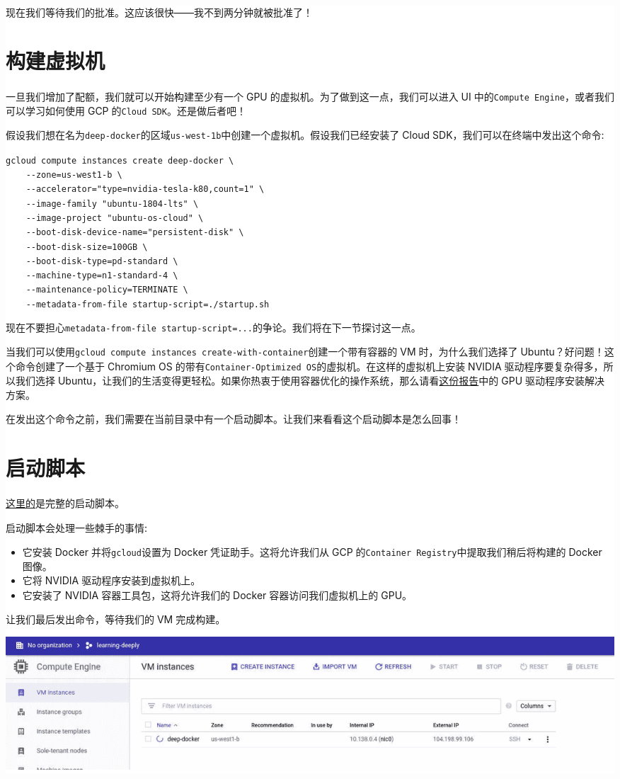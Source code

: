 现在我们等待我们的批准。这应该很快——我不到两分钟就被批准了！

# 构建虚拟机

一旦我们增加了配额，我们就可以开始构建至少有一个 GPU 的虚拟机。为了做到这一点，我们可以进入 UI 中的`Compute Engine`，或者我们可以学习如何使用 GCP 的`Cloud SDK`。还是做后者吧！

假设我们想在名为`deep-docker`的区域`us-west-1b`中创建一个虚拟机。假设我们已经安装了 Cloud SDK，我们可以在终端中发出这个命令:

```
gcloud compute instances create deep-docker \
	--zone=us-west1-b \
	--accelerator="type=nvidia-tesla-k80,count=1" \
	--image-family "ubuntu-1804-lts" \
	--image-project "ubuntu-os-cloud" \
	--boot-disk-device-name="persistent-disk" \
	--boot-disk-size=100GB \
	--boot-disk-type=pd-standard \
	--machine-type=n1-standard-4 \
	--maintenance-policy=TERMINATE \
	--metadata-from-file startup-script=./startup.sh
```

现在不要担心`metadata-from-file startup-script=...`的争论。我们将在下一节探讨这一点。

当我们可以使用`gcloud compute instances create-with-container`创建一个带有容器的 VM 时，为什么我们选择了 Ubuntu？好问题！这个命令创建了一个基于 Chromium OS 的带有`Container-Optimized OS`的虚拟机。在这样的虚拟机上安装 NVIDIA 驱动程序要复杂得多，所以我们选择 Ubuntu，让我们的生活变得更轻松。如果你热衷于使用容器优化的操作系统，那么请看[这份报告](https://github.com/GoogleCloudPlatform/cos-gpu-installer)中的 GPU 驱动程序安装解决方案。

在发出这个命令之前，我们需要在当前目录中有一个启动脚本。让我们来看看这个启动脚本是怎么回事！

# 启动脚本

[这里的](https://github.com/eustin/docker-tf-gcp/blob/master/startup.sh)是完整的启动脚本。

启动脚本会处理一些棘手的事情:

*   它安装 Docker 并将`gcloud`设置为 Docker 凭证助手。这将允许我们从 GCP 的`Container Registry`中提取我们稍后将构建的 Docker 图像。
*   它将 NVIDIA 驱动程序安装到虚拟机上。
*   它安装了 NVIDIA 容器工具包，这将允许我们的 Docker 容器访问我们虚拟机上的 GPU。

让我们最后发出命令，等待我们的 VM 完成构建。

![](img/35be1113607bd23eb8910209c5fd5df3.png)
